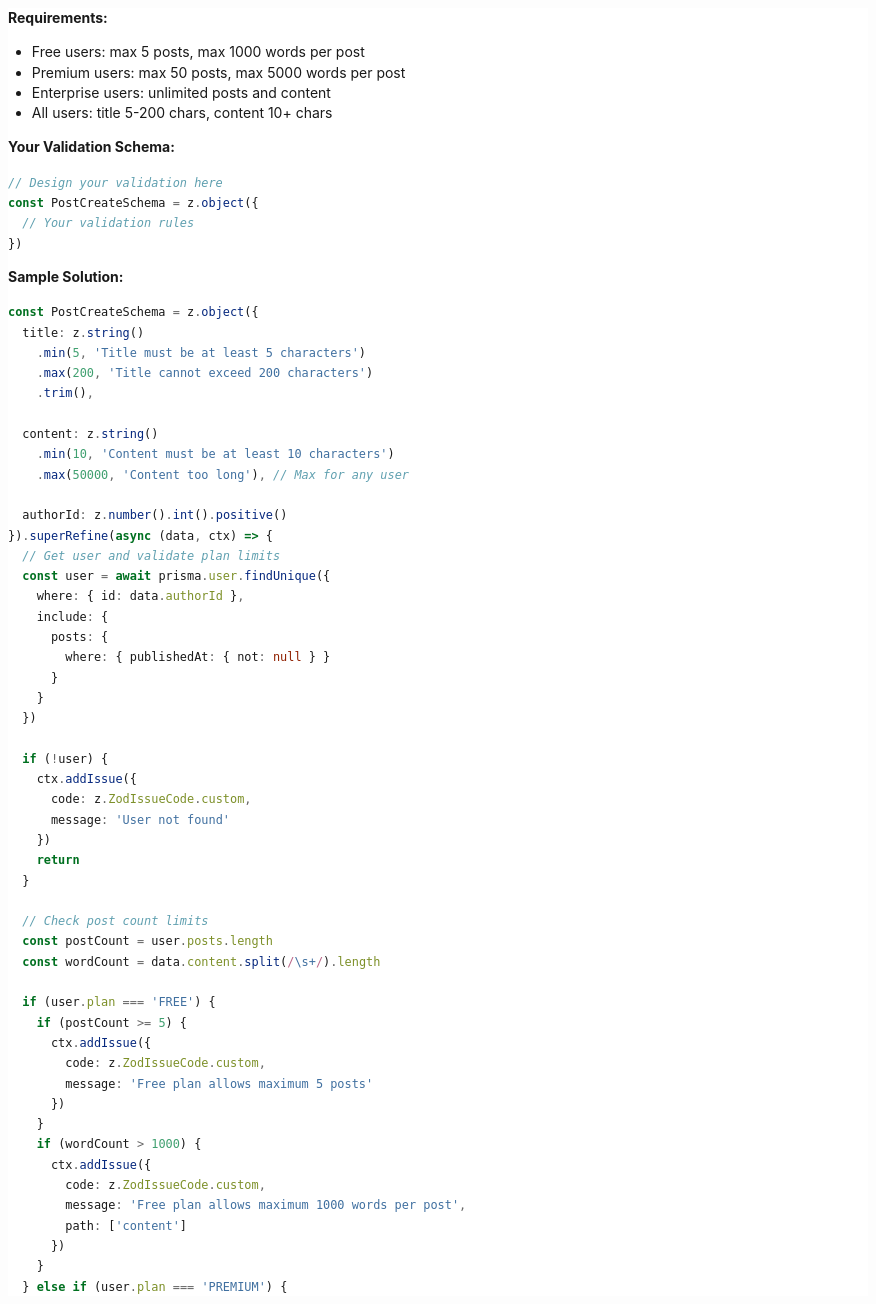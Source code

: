 **Requirements:**
- Free users: max 5 posts, max 1000 words per post
- Premium users: max 50 posts, max 5000 words per post  
- Enterprise users: unlimited posts and content
- All users: title 5-200 chars, content 10+ chars

**Your Validation Schema:**
```typescript
// Design your validation here
const PostCreateSchema = z.object({
  // Your validation rules
})
```

**Sample Solution:**
```typescript
const PostCreateSchema = z.object({
  title: z.string()
    .min(5, 'Title must be at least 5 characters')
    .max(200, 'Title cannot exceed 200 characters')
    .trim(),
  
  content: z.string()
    .min(10, 'Content must be at least 10 characters')
    .max(50000, 'Content too long'), // Max for any user
  
  authorId: z.number().int().positive()
}).superRefine(async (data, ctx) => {
  // Get user and validate plan limits
  const user = await prisma.user.findUnique({
    where: { id: data.authorId },
    include: {
      posts: {
        where: { publishedAt: { not: null } }
      }
    }
  })
  
  if (!user) {
    ctx.addIssue({
      code: z.ZodIssueCode.custom,
      message: 'User not found'
    })
    return
  }
  
  // Check post count limits
  const postCount = user.posts.length
  const wordCount = data.content.split(/\s+/).length
  
  if (user.plan === 'FREE') {
    if (postCount >= 5) {
      ctx.addIssue({
        code: z.ZodIssueCode.custom,
        message: 'Free plan allows maximum 5 posts'
      })
    }
    if (wordCount > 1000) {
      ctx.addIssue({
        code: z.ZodIssueCode.custom,
        message: 'Free plan allows maximum 1000 words per post',
        path: ['content']
      })
    }
  } else if (user.plan === 'PREMIUM') {
```